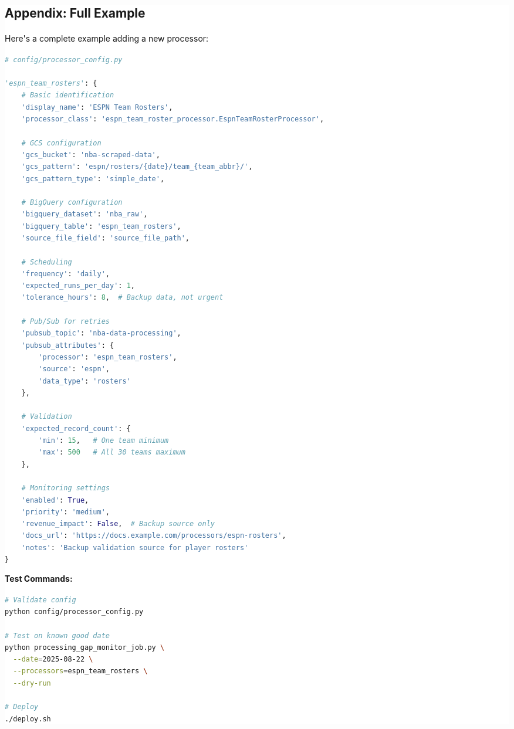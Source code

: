 
## Appendix: Full Example

Here's a complete example adding a new processor:

```python
# config/processor_config.py

'espn_team_rosters': {
    # Basic identification
    'display_name': 'ESPN Team Rosters',
    'processor_class': 'espn_team_roster_processor.EspnTeamRosterProcessor',
    
    # GCS configuration
    'gcs_bucket': 'nba-scraped-data',
    'gcs_pattern': 'espn/rosters/{date}/team_{team_abbr}/',
    'gcs_pattern_type': 'simple_date',
    
    # BigQuery configuration
    'bigquery_dataset': 'nba_raw',
    'bigquery_table': 'espn_team_rosters',
    'source_file_field': 'source_file_path',
    
    # Scheduling
    'frequency': 'daily',
    'expected_runs_per_day': 1,
    'tolerance_hours': 8,  # Backup data, not urgent
    
    # Pub/Sub for retries
    'pubsub_topic': 'nba-data-processing',
    'pubsub_attributes': {
        'processor': 'espn_team_rosters',
        'source': 'espn',
        'data_type': 'rosters'
    },
    
    # Validation
    'expected_record_count': {
        'min': 15,   # One team minimum
        'max': 500   # All 30 teams maximum
    },
    
    # Monitoring settings
    'enabled': True,
    'priority': 'medium',
    'revenue_impact': False,  # Backup source only
    'docs_url': 'https://docs.example.com/processors/espn-rosters',
    'notes': 'Backup validation source for player rosters'
}
```

**Test Commands:**
```bash
# Validate config
python config/processor_config.py

# Test on known good date
python processing_gap_monitor_job.py \
  --date=2025-08-22 \
  --processors=espn_team_rosters \
  --dry-run

# Deploy
./deploy.sh

```